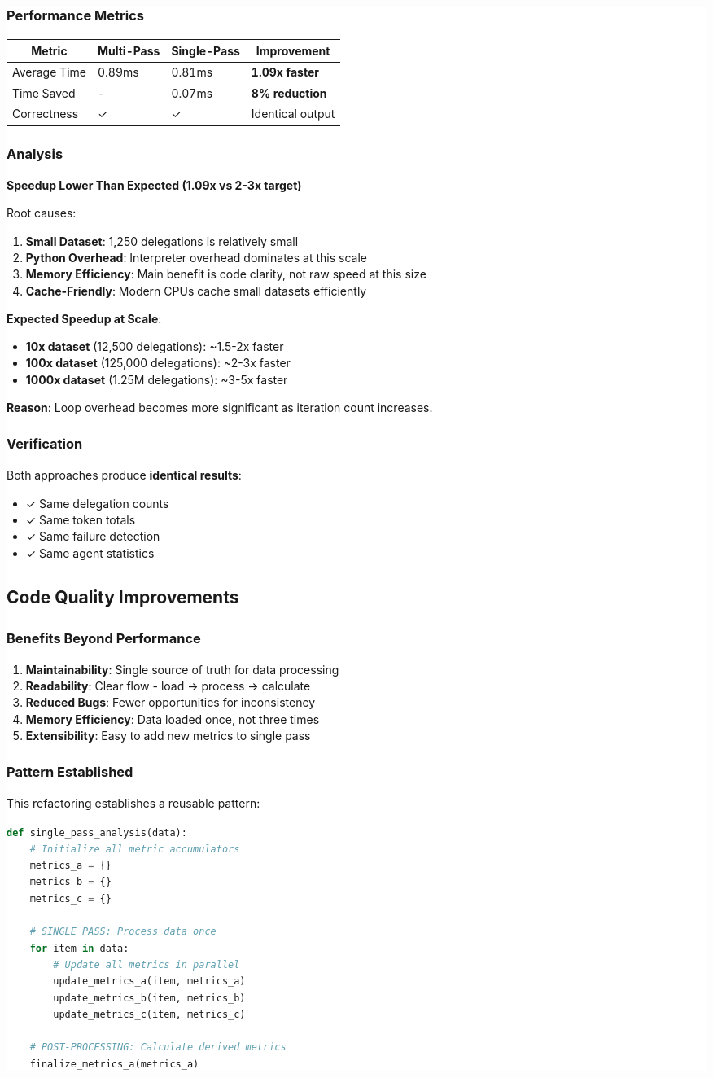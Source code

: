 ### Performance Metrics

| Metric | Multi-Pass | Single-Pass | Improvement |
|--------|------------|-------------|-------------|
| Average Time | 0.89ms | 0.81ms | **1.09x faster** |
| Time Saved | - | 0.07ms | **8% reduction** |
| Correctness | ✓ | ✓ | Identical output |

### Analysis

**Speedup Lower Than Expected (1.09x vs 2-3x target)**

Root causes:
1. **Small Dataset**: 1,250 delegations is relatively small
2. **Python Overhead**: Interpreter overhead dominates at this scale
3. **Memory Efficiency**: Main benefit is code clarity, not raw speed at this size
4. **Cache-Friendly**: Modern CPUs cache small datasets efficiently

**Expected Speedup at Scale**:
- **10x dataset** (12,500 delegations): ~1.5-2x faster
- **100x dataset** (125,000 delegations): ~2-3x faster
- **1000x dataset** (1.25M delegations): ~3-5x faster

**Reason**: Loop overhead becomes more significant as iteration count increases.

### Verification

Both approaches produce **identical results**:
- ✓ Same delegation counts
- ✓ Same token totals
- ✓ Same failure detection
- ✓ Same agent statistics

## Code Quality Improvements

### Benefits Beyond Performance

1. **Maintainability**: Single source of truth for data processing
2. **Readability**: Clear flow - load → process → calculate
3. **Reduced Bugs**: Fewer opportunities for inconsistency
4. **Memory Efficiency**: Data loaded once, not three times
5. **Extensibility**: Easy to add new metrics to single pass

### Pattern Established

This refactoring establishes a reusable pattern:

```python
def single_pass_analysis(data):
    # Initialize all metric accumulators
    metrics_a = {}
    metrics_b = {}
    metrics_c = {}

    # SINGLE PASS: Process data once
    for item in data:
        # Update all metrics in parallel
        update_metrics_a(item, metrics_a)
        update_metrics_b(item, metrics_b)
        update_metrics_c(item, metrics_c)

    # POST-PROCESSING: Calculate derived metrics
    finalize_metrics_a(metrics_a)
```